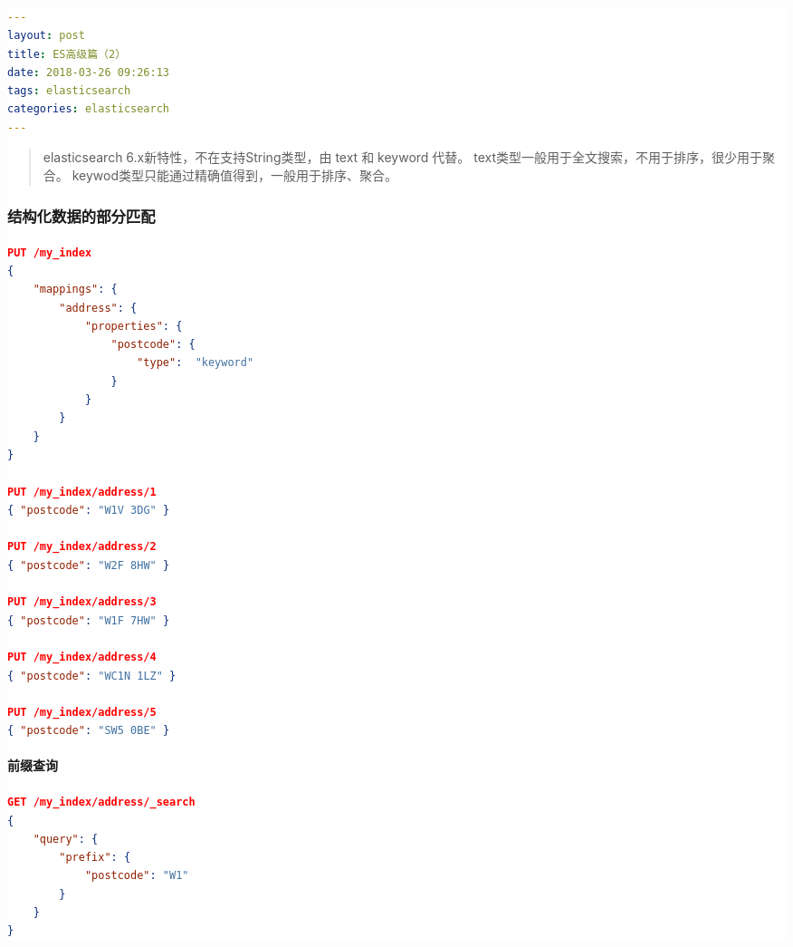 ```yaml
---
layout: post
title: ES高级篇（2）
date: 2018-03-26 09:26:13
tags: elasticsearch
categories: elasticsearch
---
```


>elasticsearch 6.x新特性，不在支持String类型，由 text 和 keyword 代替。
text类型一般用于全文搜索，不用于排序，很少用于聚合。
keywod类型只能通过精确值得到，一般用于排序、聚合。

### 结构化数据的部分匹配

```json
PUT /my_index
{
    "mappings": {
        "address": {
            "properties": {
                "postcode": {
                    "type":  "keyword"
                }
            }
        }
    }
}

PUT /my_index/address/1
{ "postcode": "W1V 3DG" }

PUT /my_index/address/2
{ "postcode": "W2F 8HW" }

PUT /my_index/address/3
{ "postcode": "W1F 7HW" }

PUT /my_index/address/4
{ "postcode": "WC1N 1LZ" }

PUT /my_index/address/5
{ "postcode": "SW5 0BE" }

```



#### 前缀查询

```json
GET /my_index/address/_search
{
    "query": {
        "prefix": {
            "postcode": "W1"
        }
    }
}
```

